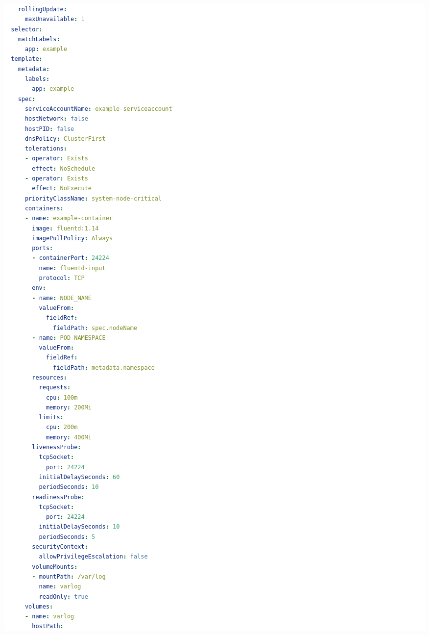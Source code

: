 ```yaml
    rollingUpdate:
      maxUnavailable: 1
  selector:
    matchLabels:
      app: example
  template:
    metadata:
      labels:
        app: example
    spec:
      serviceAccountName: example-serviceaccount
      hostNetwork: false
      hostPID: false
      dnsPolicy: ClusterFirst
      tolerations:
      - operator: Exists
        effect: NoSchedule
      - operator: Exists
        effect: NoExecute
      priorityClassName: system-node-critical
      containers:
      - name: example-container
        image: fluentd:1.14
        imagePullPolicy: Always
        ports:
        - containerPort: 24224
          name: fluentd-input
          protocol: TCP
        env:
        - name: NODE_NAME
          valueFrom:
            fieldRef:
              fieldPath: spec.nodeName
        - name: POD_NAMESPACE
          valueFrom:
            fieldRef:
              fieldPath: metadata.namespace
        resources:
          requests:
            cpu: 100m
            memory: 200Mi
          limits:
            cpu: 200m
            memory: 400Mi
        livenessProbe:
          tcpSocket:
            port: 24224
          initialDelaySeconds: 60
          periodSeconds: 10
        readinessProbe:
          tcpSocket:
            port: 24224
          initialDelaySeconds: 10
          periodSeconds: 5
        securityContext:
          allowPrivilegeEscalation: false
        volumeMounts:
        - mountPath: /var/log
          name: varlog
          readOnly: true
      volumes:
      - name: varlog
        hostPath:
```